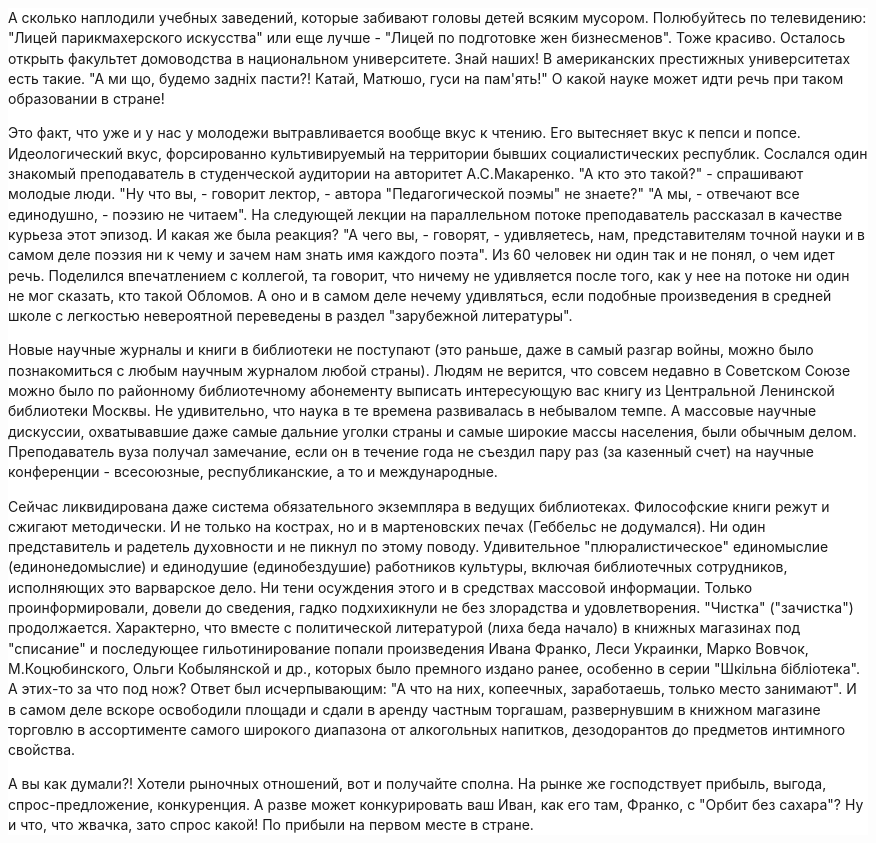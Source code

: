 

А сколько наплодили учебных заведений, которые забивают головы детей всяким мусором. Полюбуйтесь по телевидению: "Лицей парикмахерского искусства" или еще лучше - "Лицей по подготовке жен бизнесменов". Тоже красиво. Осталось открыть факультет домоводства в национальном университете. Знай наших! В американских престижных университетах есть такие. "А ми що, будемо заднiх пасти?! Катай, Матюшо, гуси на пам'ять!" О какой науке может идти речь при таком образовании в стране!



Это факт, что уже и у нас у молодежи вытравливается вообще вкус к чтению. Его вытесняет вкус к пепси и попсе. Идеологический вкус, форсированно культивируемый на территории бывших социалистических республик. Сослался один знакомый преподаватель в студенческой аудитории на авторитет А.С.Макаренко. "А кто это такой?" - спрашивают молодые люди. "Ну что вы, - говорит лектор, - автора "Педагогической поэмы" не знаете?" "А мы, - отвечают все единодушно, - поэзию не читаем". На следующей лекции на параллельном потоке преподаватель рассказал в качестве курьеза этот эпизод. И какая же была реакция? "А чего вы, - говорят, - удивляетесь, нам, представителям точной науки и в самом деле поэзия ни к чему и зачем нам знать имя каждого поэта". Из 60 человек ни один так и не понял, о чем идет речь. Поделился впечатлением с коллегой, та говорит, что ничему не удивляется после того, как у нее на потоке ни один не мог сказать, кто такой Обломов. А оно и в самом деле нечему удивляться, если подобные произведения в средней школе с легкостью невероятной переведены в раздел "зарубежной литературы".



Новые научные журналы и книги в библиотеки не поступают (это раньше, даже в самый разгар войны, можно было познакомиться с любым научным журналом любой страны). Людям не верится, что совсем недавно в Советском Союзе можно было по районному библиотечному абонементу выписать интересующую вас книгу из Центральной Ленинской библиотеки Москвы. Не удивительно, что наука в те времена развивалась в небывалом темпе. А массовые научные дискуссии, охватывавшие даже самые дальние уголки страны и самые широкие массы населения, были обычным делом. Преподаватель вуза получал замечание, если он в течение года не съездил пару раз (за казенный счет) на научные конференции - всесоюзные, республиканские, а то и международные.



Сейчас ликвидирована даже система обязательного экземпляра в ведущих библиотеках. Философские книги режут и сжигают методически. И не только на кострах, но и в мартеновских печах (Геббельс не додумался). Ни один представитель и радетель духовности и не пикнул по этому поводу. Удивительное "плюралистическое" единомыслие (единонедомыслие) и единодушие (единобездушие) работников культуры, включая библиотечных сотрудников, исполняющих это варварское дело. Ни тени осуждения этого и в средствах массовой информации. Только проинформировали, довели до сведения, гадко подхихикнули не без злорадства и удовлетворения. "Чистка" ("зачистка") продолжается. Характерно, что вместе с политической литературой (лиха беда начало) в книжных магазинах под "списание" и последующее гильотинирование попали произведения Ивана Франко, Леси Украинки, Марко Вовчок, М.Коцюбинского, Ольги Кобылянской и др., которых было премного издано ранее, особенно в серии "Шкiльна бiблiотека". А этих-то за что под нож? Ответ был исчерпывающим: "А что на них, копеечных, заработаешь, только место занимают". И в самом деле вскоре освободили площади и сдали в аренду частным торгашам, развернувшим в книжном магазине торговлю в ассортименте самого широкого диапазона от алкогольных напитков, дезодорантов до предметов интимного свойства.



А вы как думали?! Хотели рыночных отношений, вот и получайте сполна. На рынке же господствует прибыль, выгода, спрос-предложение, конкуренция. А разве может конкурировать ваш Иван, как его там, Франко, с "Орбит без сахара"? Ну и что, что жвачка, зато спрос какой! По прибыли на первом месте в стране.

